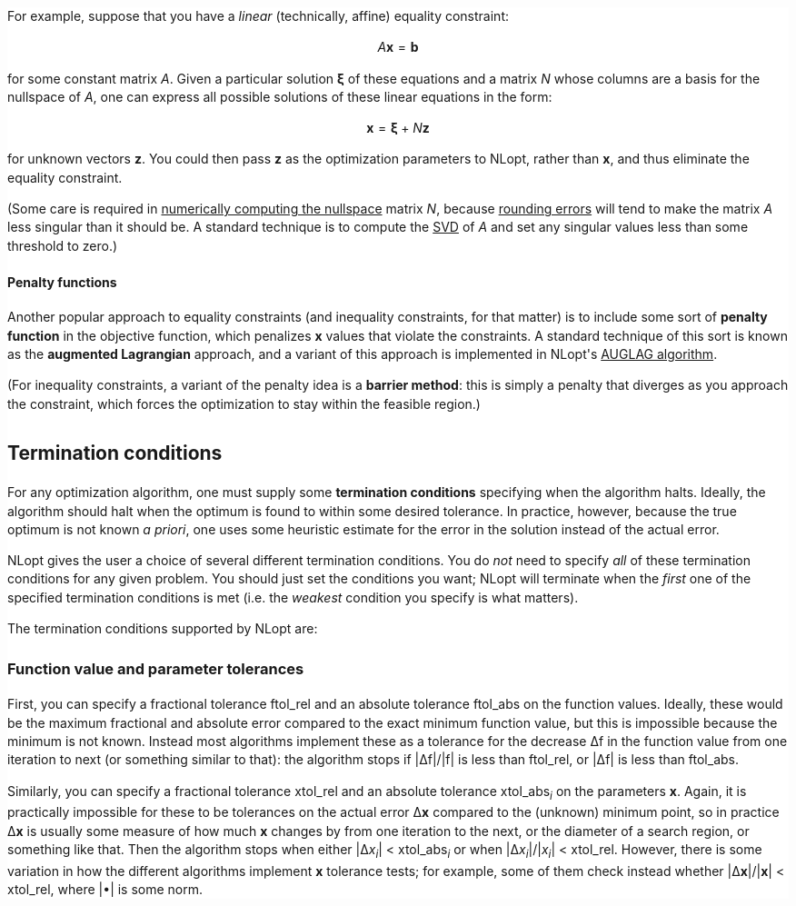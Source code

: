 For example, suppose that you have a *linear* (technically, affine) equality constraint:

$$A\mathbf{x} = \mathbf{b}$$

for some constant matrix *A*. Given a particular solution **ξ** of these equations and a matrix *N* whose columns are a basis for the nullspace of *A*, one can express all possible solutions of these linear equations in the form:

$$\mathbf{x} = \boldsymbol{\xi} + N\mathbf{z}$$

for unknown vectors **z**. You could then pass **z** as the optimization parameters to NLopt, rather than **x**, and thus eliminate the equality constraint.

(Some care is required in [numerically computing the nullspace](https://en.wikipedia.org/wiki/Kernel_(matrix)#Numerical_computation_of_null_space) matrix *N*, because [rounding errors](https://en.wikipedia.org/wiki/Round-off_error) will tend to make the matrix *A* less singular than it should be. A standard technique is to compute the [SVD](https://en.wikipedia.org/wiki/Singular_value_decomposition) of *A* and set any singular values less than some threshold to zero.)

#### Penalty functions

Another popular approach to equality constraints (and inequality constraints, for that matter) is to include some sort of **penalty function** in the objective function, which penalizes **x** values that violate the constraints. A standard technique of this sort is known as the **augmented Lagrangian** approach, and a variant of this approach is implemented in NLopt's [AUGLAG algorithm](NLopt_Algorithms#Augmented_Lagrangian_algorithm.md).

(For inequality constraints, a variant of the penalty idea is a **barrier method**: this is simply a penalty that diverges as you approach the constraint, which forces the optimization to stay within the feasible region.)

Termination conditions
----------------------

For any optimization algorithm, one must supply some **termination conditions** specifying when the algorithm halts. Ideally, the algorithm should halt when the optimum is found to within some desired tolerance. In practice, however, because the true optimum is not known *a priori*, one uses some heuristic estimate for the error in the solution instead of the actual error.

NLopt gives the user a choice of several different termination conditions. You do *not* need to specify *all* of these termination conditions for any given problem. You should just set the conditions you want; NLopt will terminate when the *first* one of the specified termination conditions is met (i.e. the *weakest* condition you specify is what matters).

The termination conditions supported by NLopt are:

### Function value and parameter tolerances

First, you can specify a fractional tolerance ftol_rel and an absolute tolerance ftol_abs on the function values. Ideally, these would be the maximum fractional and absolute error compared to the exact minimum function value, but this is impossible because the minimum is not known. Instead most algorithms implement these as a tolerance for the decrease Δf in the function value from one iteration to next (or something similar to that): the algorithm stops if |Δf|/|f| is less than ftol_rel, or |Δf| is less than ftol_abs.

Similarly, you can specify a fractional tolerance xtol_rel and an absolute tolerance xtol_abs<sub>*i*</sub> on the parameters **x**. Again, it is practically impossible for these to be tolerances on the actual error Δ**x** compared to the (unknown) minimum point, so in practice Δ**x** is usually some measure of how much **x** changes by from one iteration to the next, or the diameter of a search region, or something like that. Then the algorithm stops when either |Δ*x*<sub>*i*</sub>| &lt; xtol_abs<sub>*i*</sub> or when |Δ*x*<sub>*i*</sub>|/|*x*<sub>*i*</sub>| &lt; xtol_rel. However, there is some variation in how the different algorithms implement **x** tolerance tests; for example, some of them check instead whether |Δ**x**|/|**x**| &lt; xtol_rel, where |•| is some norm.
